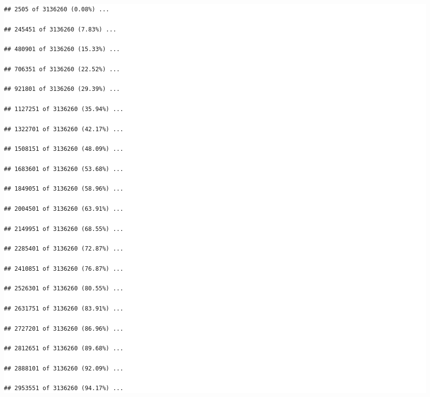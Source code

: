     ## 2505 of 3136260 (0.08%) ...

    ## 245451 of 3136260 (7.83%) ...

    ## 480901 of 3136260 (15.33%) ...

    ## 706351 of 3136260 (22.52%) ...

    ## 921801 of 3136260 (29.39%) ...

    ## 1127251 of 3136260 (35.94%) ...

    ## 1322701 of 3136260 (42.17%) ...

    ## 1508151 of 3136260 (48.09%) ...

    ## 1683601 of 3136260 (53.68%) ...

    ## 1849051 of 3136260 (58.96%) ...

    ## 2004501 of 3136260 (63.91%) ...

    ## 2149951 of 3136260 (68.55%) ...

    ## 2285401 of 3136260 (72.87%) ...

    ## 2410851 of 3136260 (76.87%) ...

    ## 2526301 of 3136260 (80.55%) ...

    ## 2631751 of 3136260 (83.91%) ...

    ## 2727201 of 3136260 (86.96%) ...

    ## 2812651 of 3136260 (89.68%) ...

    ## 2888101 of 3136260 (92.09%) ...

    ## 2953551 of 3136260 (94.17%) ...
